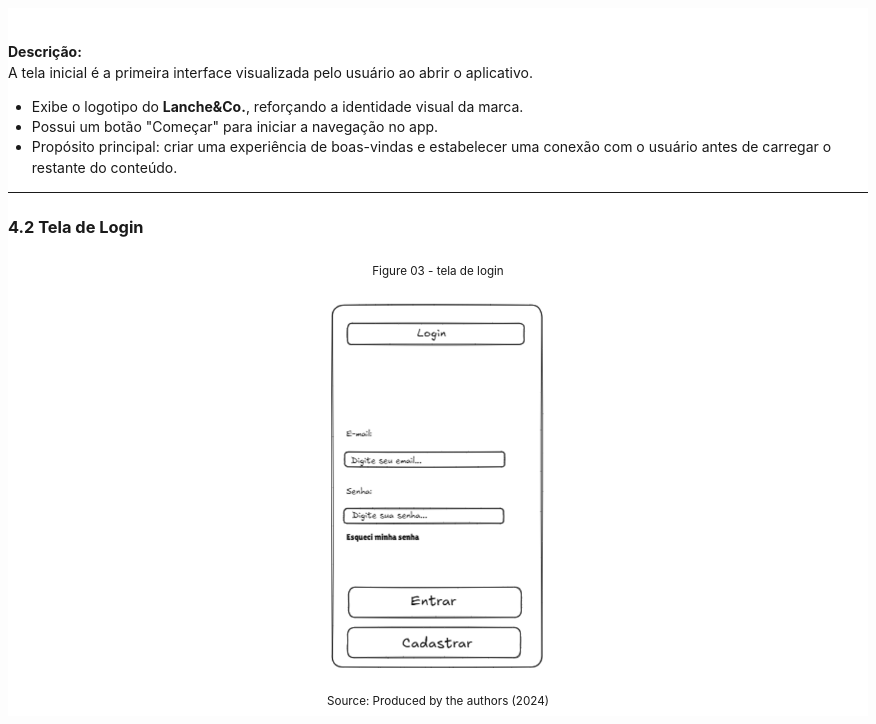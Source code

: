 <br>

**Descrição:**  
A tela inicial é a primeira interface visualizada pelo usuário ao abrir o aplicativo.  
- Exibe o logotipo do **Lanche&Co.**, reforçando a identidade visual da marca.  
- Possui um botão "Começar" para iniciar a navegação no app.  
- Propósito principal: criar uma experiência de boas-vindas e estabelecer uma conexão com o usuário antes de carregar o restante do conteúdo.

---

### **4.2 Tela de Login**

<div align="center">
<sub>Figure 03 - tela de login</sub>
<br>
<br>
<img src="assets/segunda-tela-login.PNG" width="25%">
<br>
<br>
<sup>Source: Produced by the authors (2024)</sup>
</div>

